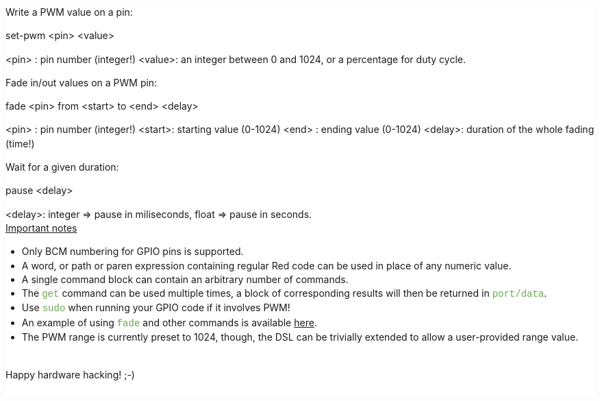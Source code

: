 Write a PWM value on a pin:

   set-pwm &lt;pin&gt; &lt;value&gt;
 
   &lt;pin&gt;  : pin number (integer!)
   &lt;value&gt;: an integer between 0 and 1024, or a percentage for duty cycle.

Fade in/out values on a PWM pin:

   fade &lt;pin&gt; from &lt;start&gt; to &lt;end&gt; &lt;delay&gt;   

   &lt;pin&gt;  : pin number (integer!)
   &lt;start&gt;: starting value (0-1024)
   &lt;end&gt;  : ending value (0-1024)
   &lt;delay&gt;: duration of the whole fading (time!)

Wait for a given duration:

   pause &lt;delay&gt;

   &lt;delay&gt;: integer =&gt; pause in miliseconds, float =&gt; pause in seconds.
</pre>
<br />
<u>Important notes</u><br />
<ul>
<li>Only BCM numbering for GPIO pins is supported.</li>
<li>A word, or path or paren expression containing regular Red code can be used in place of any numeric value.</li>
<li>A single command block can contain an arbitrary number of commands.</li>
<li>The <span style="color: #6aa84f;"><span style="font-family: &quot;courier new&quot; , &quot;courier&quot; , monospace;">get</span>&nbsp;</span>command can be used multiple times, a block of corresponding results will then be returned in <span style="color: #6aa84f; font-family: &quot;courier new&quot; , &quot;courier&quot; , monospace;">port/data</span>.</li>
<li>Use <span style="color: #6aa84f; font-family: &quot;courier new&quot; , &quot;courier&quot; , monospace;">sudo</span>&nbsp;when running your GPIO code if it involves PWM!</li>
<li>An example of using <span style="color: #6aa84f;"><span style="font-family: &quot;courier new&quot; , &quot;courier&quot; , monospace;">fade</span>&nbsp;</span>and other commands is available&nbsp;<a href="https://github.com/red/red/blob/master/environment/schemes/GPIO.red#L511" target="_blank">here</a>.</li>
<li>The PWM range is currently preset to 1024, though, the DSL can be trivially extended to allow a user-provided range value.</li>
</ul>
<br />
Happy hardware hacking! ;-)<br />
<br />
